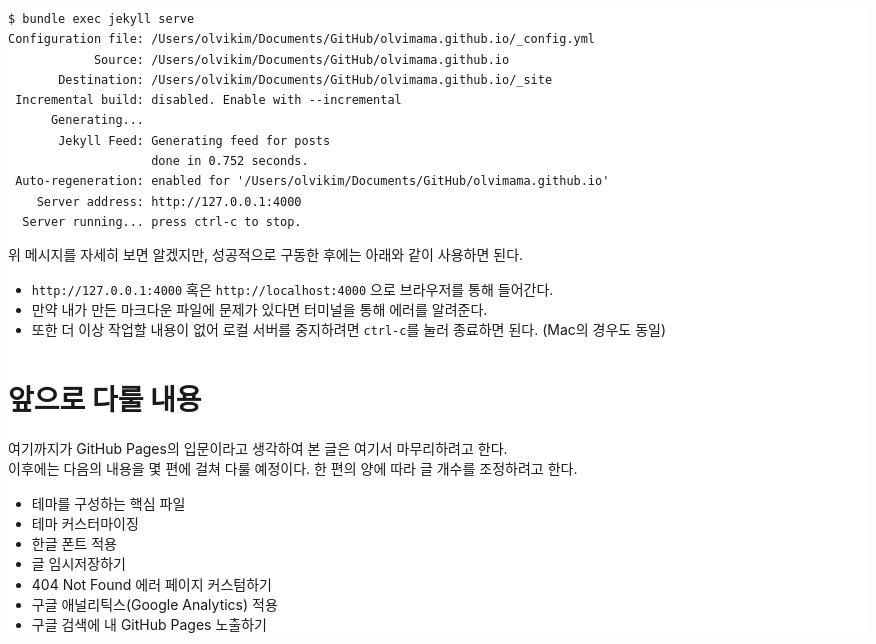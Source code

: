 ```shell
$ bundle exec jekyll serve
Configuration file: /Users/olvikim/Documents/GitHub/olvimama.github.io/_config.yml
            Source: /Users/olvikim/Documents/GitHub/olvimama.github.io
       Destination: /Users/olvikim/Documents/GitHub/olvimama.github.io/_site
 Incremental build: disabled. Enable with --incremental
      Generating...
       Jekyll Feed: Generating feed for posts
                    done in 0.752 seconds.
 Auto-regeneration: enabled for '/Users/olvikim/Documents/GitHub/olvimama.github.io'
    Server address: http://127.0.0.1:4000
  Server running... press ctrl-c to stop.
```

위 메시지를 자세히 보면 알겠지만, 성공적으로 구동한 후에는 아래와 같이 사용하면 된다.

- `http://127.0.0.1:4000` 혹은 `http://localhost:4000` 으로 브라우저를 통해 들어간다.
- 만약 내가 만든 마크다운 파일에 문제가 있다면 터미널을 통해 에러를 알려준다.
- 또한 더 이상 작업할 내용이 없어 로컬 서버를 중지하려면 `ctrl-c`를 눌러 종료하면 된다. (Mac의 경우도 동일)

# 앞으로 다룰 내용

여기까지가 GitHub Pages의 입문이라고 생각하여 본 글은 여기서 마무리하려고 한다.  
이후에는 다음의 내용을 몇 편에 걸쳐 다룰 예정이다. 한 편의 양에 따라 글 개수를 조정하려고 한다.

- 테마를 구성하는 핵심 파일
- 테마 커스터마이징
- 한글 폰트 적용
- 글 임시저장하기
- 404 Not Found 에러 페이지 커스텀하기
- 구글 애널리틱스(Google Analytics) 적용
- 구글 검색에 내 GitHub Pages 노출하기